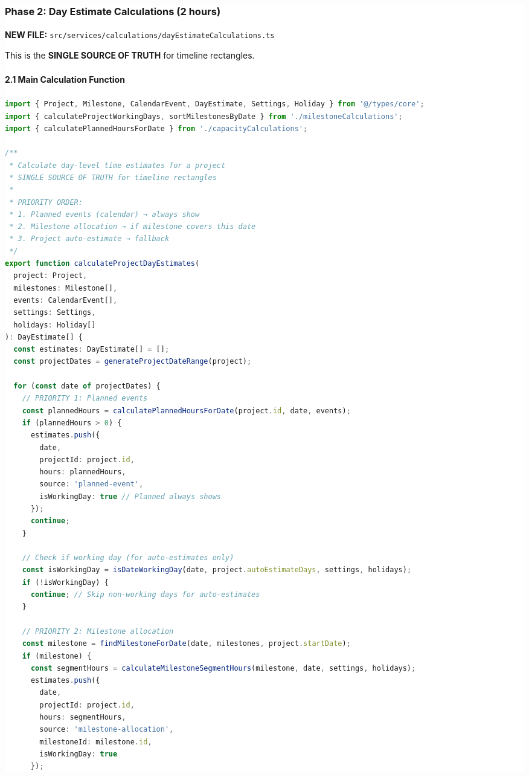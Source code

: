
### Phase 2: Day Estimate Calculations (2 hours)

**NEW FILE:** `src/services/calculations/dayEstimateCalculations.ts`

This is the **SINGLE SOURCE OF TRUTH** for timeline rectangles.

#### 2.1 Main Calculation Function

```typescript
import { Project, Milestone, CalendarEvent, DayEstimate, Settings, Holiday } from '@/types/core';
import { calculateProjectWorkingDays, sortMilestonesByDate } from './milestoneCalculations';
import { calculatePlannedHoursForDate } from './capacityCalculations';

/**
 * Calculate day-level time estimates for a project
 * SINGLE SOURCE OF TRUTH for timeline rectangles
 * 
 * PRIORITY ORDER:
 * 1. Planned events (calendar) → always show
 * 2. Milestone allocation → if milestone covers this date
 * 3. Project auto-estimate → fallback
 */
export function calculateProjectDayEstimates(
  project: Project,
  milestones: Milestone[],
  events: CalendarEvent[],
  settings: Settings,
  holidays: Holiday[]
): DayEstimate[] {
  const estimates: DayEstimate[] = [];
  const projectDates = generateProjectDateRange(project);
  
  for (const date of projectDates) {
    // PRIORITY 1: Planned events
    const plannedHours = calculatePlannedHoursForDate(project.id, date, events);
    if (plannedHours > 0) {
      estimates.push({
        date,
        projectId: project.id,
        hours: plannedHours,
        source: 'planned-event',
        isWorkingDay: true // Planned always shows
      });
      continue;
    }
    
    // Check if working day (for auto-estimates only)
    const isWorkingDay = isDateWorkingDay(date, project.autoEstimateDays, settings, holidays);
    if (!isWorkingDay) {
      continue; // Skip non-working days for auto-estimates
    }
    
    // PRIORITY 2: Milestone allocation
    const milestone = findMilestoneForDate(date, milestones, project.startDate);
    if (milestone) {
      const segmentHours = calculateMilestoneSegmentHours(milestone, date, settings, holidays);
      estimates.push({
        date,
        projectId: project.id,
        hours: segmentHours,
        source: 'milestone-allocation',
        milestoneId: milestone.id,
        isWorkingDay: true
      });
```